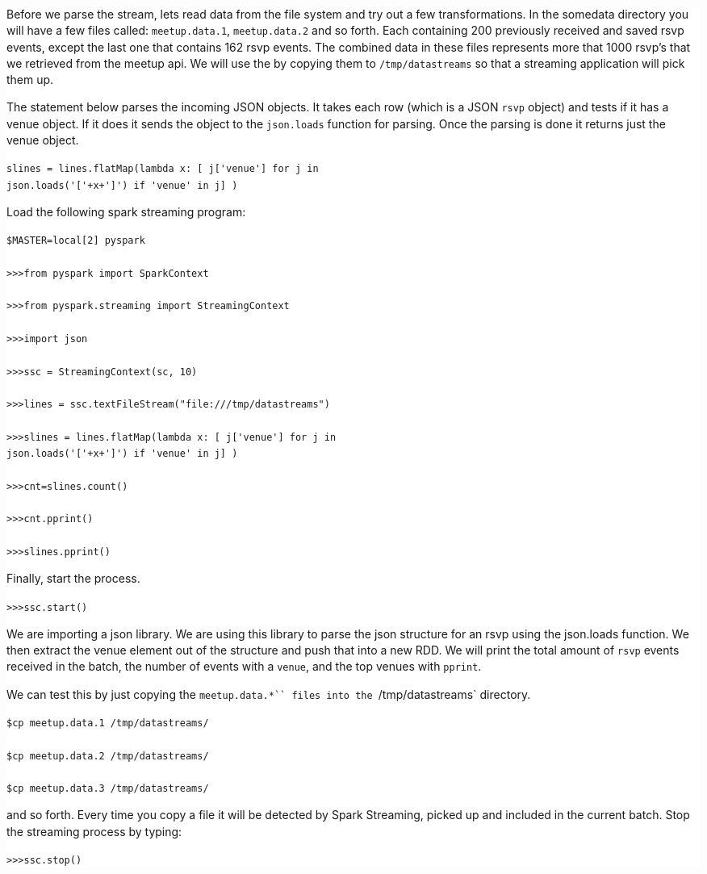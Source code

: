 Before we parse the stream, lets read data from the file system and try
out a few transformations. In the somedata directory you will have a few
files called: `meetup.data.1`, `meetup.data.2` and so forth. Each containing
200 previously received and saved rsvp events, except the last one that
contains 162 rsvp events. The combined data in these files represents
more that 1000 rsvp’s that we retrieved from the meetup api. We will use
the by copying them to `/tmp/datastreams` so that a streaming application
will pick them up.

The statement below parses the incoming JSON objects. It takes each row
(which is a JSON `rsvp` object) and tests if it has a venue object. If it
does it sends the object to the `json.loads` function for parsing. Once
the parsing is done it returns just the venue object.
```
slines = lines.flatMap(lambda x: [ j['venue'] for j in
json.loads('['+x+']') if 'venue' in j] )
```
Load the following spark streaming program:
```
$MASTER=local[2] pyspark

>>>from pyspark import SparkContext

>>>from pyspark.streaming import StreamingContext

>>>import json

>>>ssc = StreamingContext(sc, 10)

>>>lines = ssc.textFileStream("file:///tmp/datastreams")

>>>slines = lines.flatMap(lambda x: [ j['venue'] for j in
json.loads('['+x+']') if 'venue' in j] )

>>>cnt=slines.count()

>>>cnt.pprint()

>>>slines.pprint()
```
Finally, start the process.
```
>>>ssc.start()
```
We are importing a json library. We are using this library to parse the
json structure for an rsvp using the json.loads function. We then
extract the venue element out of the structure and push that into a new
RDD. We will print the total amount of `rsvp` events received in the
batch, the number of events with a `venue`, and the top venues with
`pprint`.

We can test this by just copying the `meetup.data.*`` files into the
`/tmp/datastreams` directory.
```
$cp meetup.data.1 /tmp/datastreams/

$cp meetup.data.2 /tmp/datastreams/

$cp meetup.data.3 /tmp/datastreams/
```
and so forth. Every time you copy a file it will be detected by Spark
Streaming, picked up and included in the current batch. Stop the
streaming process by typing:
```
>>>ssc.stop()
```
